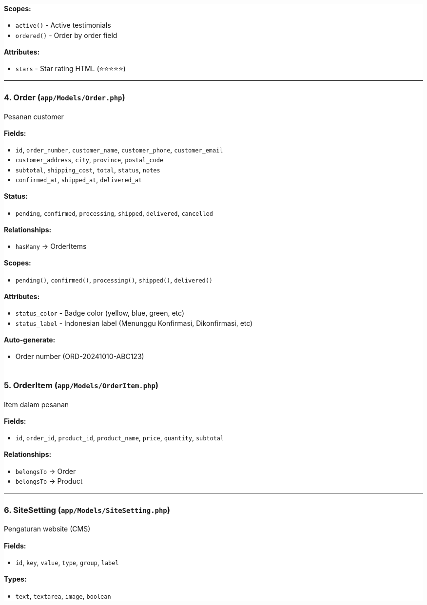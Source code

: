 **Scopes:**
- `active()` - Active testimonials
- `ordered()` - Order by order field

**Attributes:**
- `stars` - Star rating HTML (⭐⭐⭐⭐⭐)

---

### 4. **Order** (`app/Models/Order.php`)
Pesanan customer

**Fields:**
- `id`, `order_number`, `customer_name`, `customer_phone`, `customer_email`
- `customer_address`, `city`, `province`, `postal_code`
- `subtotal`, `shipping_cost`, `total`, `status`, `notes`
- `confirmed_at`, `shipped_at`, `delivered_at`

**Status:**
- `pending`, `confirmed`, `processing`, `shipped`, `delivered`, `cancelled`

**Relationships:**
- `hasMany` → OrderItems

**Scopes:**
- `pending()`, `confirmed()`, `processing()`, `shipped()`, `delivered()`

**Attributes:**
- `status_color` - Badge color (yellow, blue, green, etc)
- `status_label` - Indonesian label (Menunggu Konfirmasi, Dikonfirmasi, etc)

**Auto-generate:**
- Order number (ORD-20241010-ABC123)

---

### 5. **OrderItem** (`app/Models/OrderItem.php`)
Item dalam pesanan

**Fields:**
- `id`, `order_id`, `product_id`, `product_name`, `price`, `quantity`, `subtotal`

**Relationships:**
- `belongsTo` → Order
- `belongsTo` → Product

---

### 6. **SiteSetting** (`app/Models/SiteSetting.php`)
Pengaturan website (CMS)

**Fields:**
- `id`, `key`, `value`, `type`, `group`, `label`

**Types:**
- `text`, `textarea`, `image`, `boolean`
